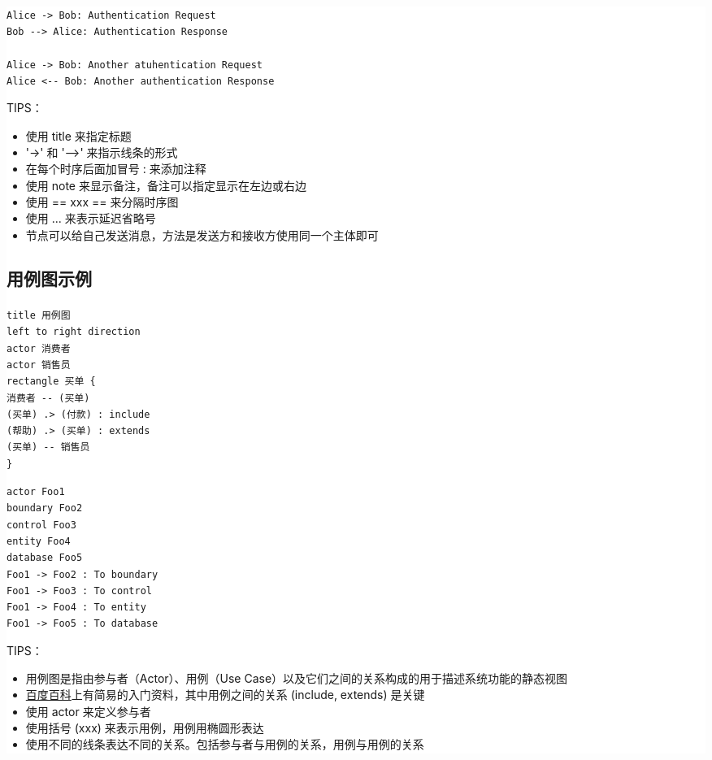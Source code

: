 ```plantuml
```

```plantuml :file ./img/plantuml-quickstart-s1.png
Alice -> Bob: Authentication Request
Bob --> Alice: Authentication Response

Alice -> Bob: Another atuhentication Request
Alice <-- Bob: Another authentication Response
```

TIPS：

* 使用 title 来指定标题
* '->' 和 '-->' 来指示线条的形式
* 在每个时序后面加冒号 : 来添加注释
* 使用 note 来显示备注，备注可以指定显示在左边或右边
* 使用 == xxx == 来分隔时序图
* 使用 ... 来表示延迟省略号
* 节点可以给自己发送消息，方法是发送方和接收方使用同一个主体即可

## 用例图示例

```plantuml
title 用例图
left to right direction
actor 消费者
actor 销售员
rectangle 买单 {
消费者 -- (买单)
(买单) .> (付款) : include
(帮助) .> (买单) : extends
(买单) -- 销售员
}
```

```plantuml :file ./img/plantuml-quickstart-s2.png
actor Foo1
boundary Foo2
control Foo3
entity Foo4
database Foo5
Foo1 -> Foo2 : To boundary
Foo1 -> Foo3 : To control
Foo1 -> Foo4 : To entity
Foo1 -> Foo5 : To database
```

TIPS：

* 用例图是指由参与者（Actor）、用例（Use Case）以及它们之间的关系构成的用于描述系统功能的静态视图
* [百度百科](https://baike.baidu.com/item/%E7%94%A8%E4%BE%8B%E5%9B%BE)上有简易的入门资料，其中用例之间的关系 (include, extends) 是关键
* 使用 actor 来定义参与者
* 使用括号 (xxx) 来表示用例，用例用椭圆形表达
* 使用不同的线条表达不同的关系。包括参与者与用例的关系，用例与用例的关系
